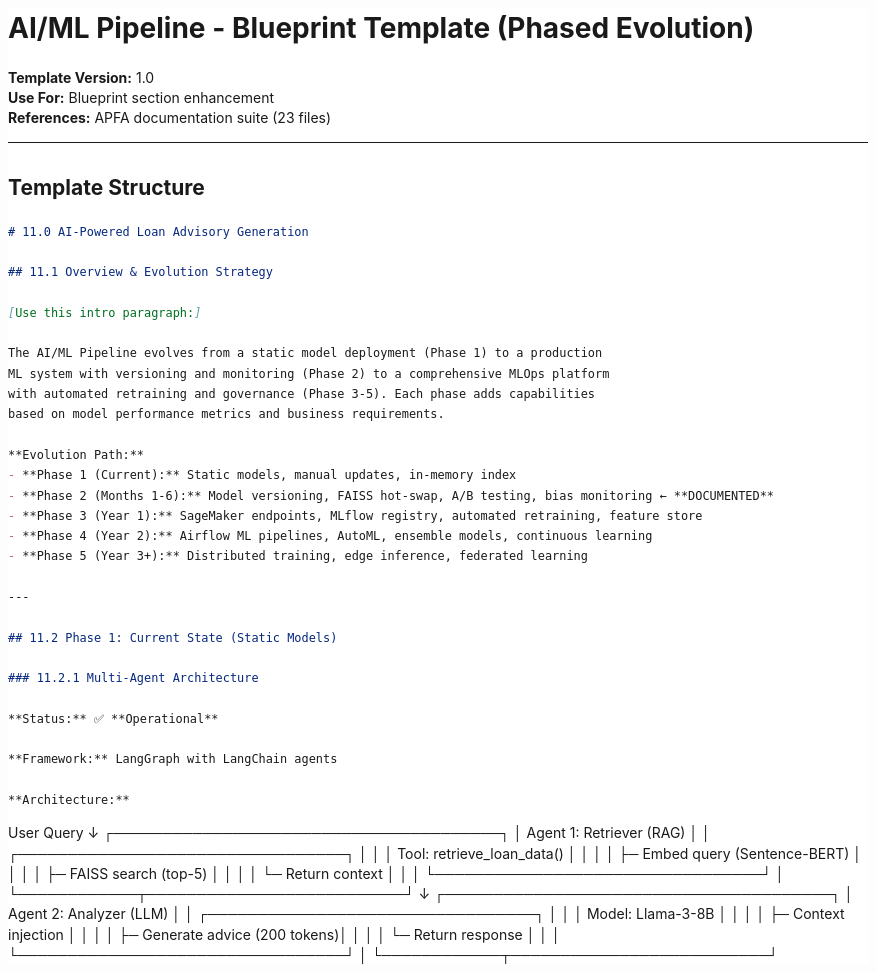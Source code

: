 # AI/ML Pipeline - Blueprint Template (Phased Evolution)

**Template Version:** 1.0  
**Use For:** Blueprint section enhancement  
**References:** APFA documentation suite (23 files)

---

## Template Structure

```markdown
# 11.0 AI-Powered Loan Advisory Generation

## 11.1 Overview & Evolution Strategy

[Use this intro paragraph:]

The AI/ML Pipeline evolves from a static model deployment (Phase 1) to a production 
ML system with versioning and monitoring (Phase 2) to a comprehensive MLOps platform 
with automated retraining and governance (Phase 3-5). Each phase adds capabilities 
based on model performance metrics and business requirements.

**Evolution Path:**
- **Phase 1 (Current):** Static models, manual updates, in-memory index
- **Phase 2 (Months 1-6):** Model versioning, FAISS hot-swap, A/B testing, bias monitoring ← **DOCUMENTED**
- **Phase 3 (Year 1):** SageMaker endpoints, MLflow registry, automated retraining, feature store
- **Phase 4 (Year 2):** Airflow ML pipelines, AutoML, ensemble models, continuous learning
- **Phase 5 (Year 3+):** Distributed training, edge inference, federated learning

---

## 11.2 Phase 1: Current State (Static Models)

### 11.2.1 Multi-Agent Architecture

**Status:** ✅ **Operational**

**Framework:** LangGraph with LangChain agents

**Architecture:**
```
User Query
    ↓
┌───────────────────────────────────────┐
│  Agent 1: Retriever (RAG)             │
│  ┌─────────────────────────────────┐  │
│  │  Tool: retrieve_loan_data()     │  │
│  │  ├─ Embed query (Sentence-BERT) │  │
│  │  ├─ FAISS search (top-5)        │  │
│  │  └─ Return context              │  │
│  └─────────────────────────────────┘  │
└────────────┬──────────────────────────┘
             ↓
┌───────────────────────────────────────┐
│  Agent 2: Analyzer (LLM)              │
│  ┌─────────────────────────────────┐  │
│  │  Model: Llama-3-8B              │  │
│  │  ├─ Context injection           │  │
│  │  ├─ Generate advice (200 tokens)│  │
│  │  └─ Return response             │  │
│  └─────────────────────────────────┘  │
└────────────┬──────────────────────────┘